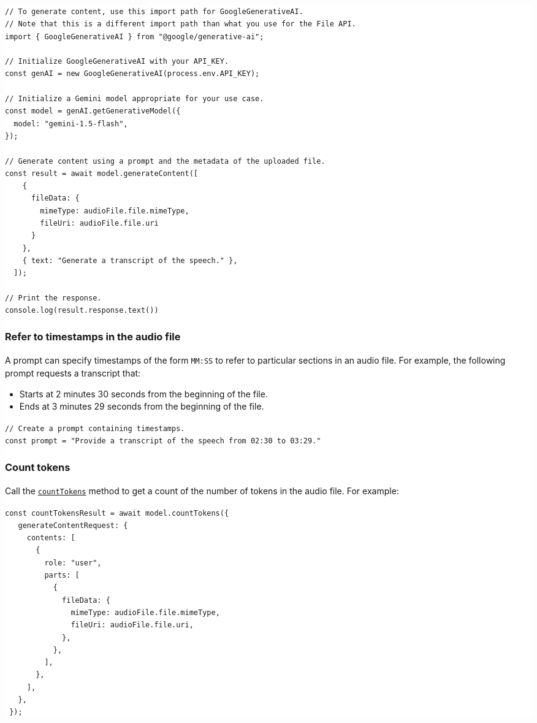 ```
// To generate content, use this import path for GoogleGenerativeAI.
// Note that this is a different import path than what you use for the File API.
import { GoogleGenerativeAI } from "@google/generative-ai";

// Initialize GoogleGenerativeAI with your API_KEY.
const genAI = new GoogleGenerativeAI(process.env.API_KEY);

// Initialize a Gemini model appropriate for your use case.
const model = genAI.getGenerativeModel({
  model: "gemini-1.5-flash",
});

// Generate content using a prompt and the metadata of the uploaded file.
const result = await model.generateContent([
    {
      fileData: {
        mimeType: audioFile.file.mimeType,
        fileUri: audioFile.file.uri
      }
    },
    { text: "Generate a transcript of the speech." },
  ]);

// Print the response.
console.log(result.response.text())

```

### Refer to timestamps in the audio file

A prompt can specify timestamps of the form `MM:SS` to refer to particular sections in an audio file. For example, the following prompt requests a transcript that:

- Starts at 2 minutes 30 seconds from the beginning of the file.
- Ends at 3 minutes 29 seconds from the beginning of the file.

```
// Create a prompt containing timestamps.
const prompt = "Provide a transcript of the speech from 02:30 to 03:29."

```

### Count tokens

Call the [`countTokens`](https://ai.google.dev/api/rest/v1/models/countTokens) method to get a count of the number of tokens in the audio file. For example:

```
const countTokensResult = await model.countTokens({
   generateContentRequest: {
     contents: [
       {
         role: "user",
         parts: [
           {
             fileData: {
               mimeType: audioFile.file.mimeType,
               fileUri: audioFile.file.uri,
             },
           },
         ],
       },
     ],
   },
 });
```